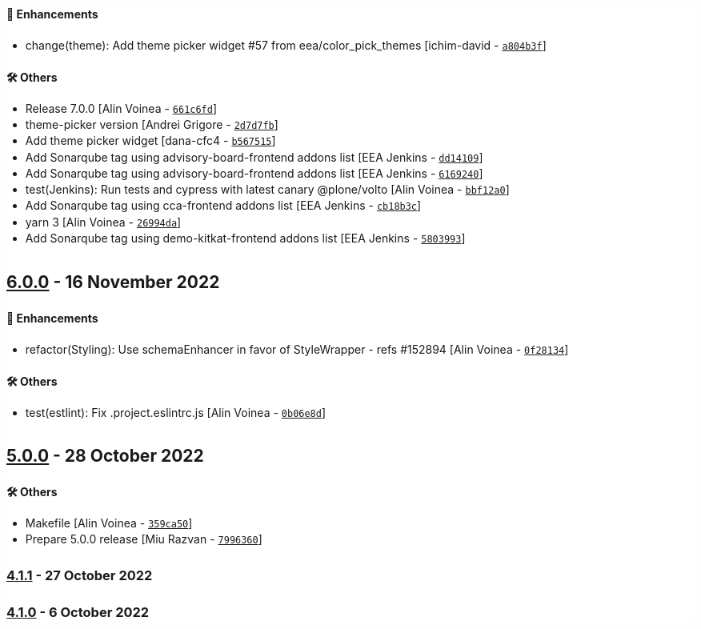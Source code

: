 #### :nail_care: Enhancements

- change(theme): Add theme picker widget #57 from eea/color_pick_themes [ichim-david - [`a804b3f`](https://github.com/eea/volto-accordion-block/commit/a804b3f54920086c0ffa94962a9a9896cd6d98fc)]

#### :hammer_and_wrench: Others

- Release 7.0.0 [Alin Voinea - [`661c6fd`](https://github.com/eea/volto-accordion-block/commit/661c6fd04aa704ba09172737f9e00e7de8b17673)]
- theme-picker version [Andrei Grigore - [`2d7d7fb`](https://github.com/eea/volto-accordion-block/commit/2d7d7fb64b6f51fb02410140ae4b69eda26dea06)]
- Add theme picker widget [dana-cfc4 - [`b567515`](https://github.com/eea/volto-accordion-block/commit/b5675150e1b5a811e1686404cbefcd9e6b92d515)]
- Add Sonarqube tag using advisory-board-frontend addons list [EEA Jenkins - [`dd14109`](https://github.com/eea/volto-accordion-block/commit/dd14109b3df7aee49ab1fdb57b8ac749193723c7)]
- Add Sonarqube tag using advisory-board-frontend addons list [EEA Jenkins - [`6169240`](https://github.com/eea/volto-accordion-block/commit/6169240953e8b81fbf1200bfa7b77c1be3be318f)]
- test(Jenkins): Run tests and cypress with latest canary @plone/volto [Alin Voinea - [`bbf12a0`](https://github.com/eea/volto-accordion-block/commit/bbf12a07558ea1f2c9d6e62fa4bf897d1c27ad71)]
- Add Sonarqube tag using cca-frontend addons list [EEA Jenkins - [`cb18b3c`](https://github.com/eea/volto-accordion-block/commit/cb18b3c7d12318a671e6031054cb6cb98c5e4766)]
- yarn 3 [Alin Voinea - [`26994da`](https://github.com/eea/volto-accordion-block/commit/26994dab66bce3873911fee6fb46fc51dfce44d7)]
- Add Sonarqube tag using demo-kitkat-frontend addons list [EEA Jenkins - [`5803993`](https://github.com/eea/volto-accordion-block/commit/5803993b263352f7d3a5e4c14f5ac5b1607a1dc2)]
## [6.0.0](https://github.com/eea/volto-accordion-block/compare/5.0.0...6.0.0) - 16 November 2022

#### :nail_care: Enhancements

- refactor(Styling): Use schemaEnhancer in favor of StyleWrapper - refs #152894 [Alin Voinea - [`0f28134`](https://github.com/eea/volto-accordion-block/commit/0f281345855e56a7154ee7b8e67640bd7e7c0ecf)]

#### :hammer_and_wrench: Others

- test(estlint): Fix .project.eslintrc.js [Alin Voinea - [`0b06e8d`](https://github.com/eea/volto-accordion-block/commit/0b06e8d3c9a9917ad9407d44702966056ac05772)]
## [5.0.0](https://github.com/eea/volto-accordion-block/compare/4.1.1...5.0.0) - 28 October 2022

#### :hammer_and_wrench: Others

- Makefile [Alin Voinea - [`359ca50`](https://github.com/eea/volto-accordion-block/commit/359ca502848afe3636f1ee52fef493d417ffa989)]
- Prepare 5.0.0 release [Miu Razvan - [`7996360`](https://github.com/eea/volto-accordion-block/commit/799636020739b62cd2455b7c2b6c310fa1e27487)]
### [4.1.1](https://github.com/eea/volto-accordion-block/compare/4.1.0...4.1.1) - 27 October 2022

### [4.1.0](https://github.com/eea/volto-accordion-block/compare/4.0.0...4.1.0) - 6 October 2022
